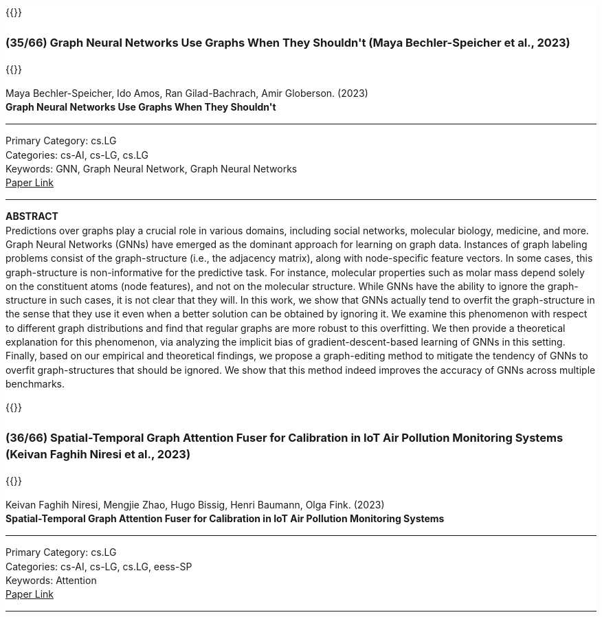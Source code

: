 {{</citation>}}


### (35/66) Graph Neural Networks Use Graphs When They Shouldn't (Maya Bechler-Speicher et al., 2023)

{{<citation>}}

Maya Bechler-Speicher, Ido Amos, Ran Gilad-Bachrach, Amir Globerson. (2023)  
**Graph Neural Networks Use Graphs When They Shouldn't**  

---
Primary Category: cs.LG  
Categories: cs-AI, cs-LG, cs.LG  
Keywords: GNN, Graph Neural Network, Graph Neural Networks  
[Paper Link](http://arxiv.org/abs/2309.04332v1)  

---


**ABSTRACT**  
Predictions over graphs play a crucial role in various domains, including social networks, molecular biology, medicine, and more. Graph Neural Networks (GNNs) have emerged as the dominant approach for learning on graph data. Instances of graph labeling problems consist of the graph-structure (i.e., the adjacency matrix), along with node-specific feature vectors. In some cases, this graph-structure is non-informative for the predictive task. For instance, molecular properties such as molar mass depend solely on the constituent atoms (node features), and not on the molecular structure. While GNNs have the ability to ignore the graph-structure in such cases, it is not clear that they will. In this work, we show that GNNs actually tend to overfit the graph-structure in the sense that they use it even when a better solution can be obtained by ignoring it. We examine this phenomenon with respect to different graph distributions and find that regular graphs are more robust to this overfitting. We then provide a theoretical explanation for this phenomenon, via analyzing the implicit bias of gradient-descent-based learning of GNNs in this setting. Finally, based on our empirical and theoretical findings, we propose a graph-editing method to mitigate the tendency of GNNs to overfit graph-structures that should be ignored. We show that this method indeed improves the accuracy of GNNs across multiple benchmarks.

{{</citation>}}


### (36/66) Spatial-Temporal Graph Attention Fuser for Calibration in IoT Air Pollution Monitoring Systems (Keivan Faghih Niresi et al., 2023)

{{<citation>}}

Keivan Faghih Niresi, Mengjie Zhao, Hugo Bissig, Henri Baumann, Olga Fink. (2023)  
**Spatial-Temporal Graph Attention Fuser for Calibration in IoT Air Pollution Monitoring Systems**  

---
Primary Category: cs.LG  
Categories: cs-AI, cs-LG, cs.LG, eess-SP  
Keywords: Attention  
[Paper Link](http://arxiv.org/abs/2309.04508v1)  

---
